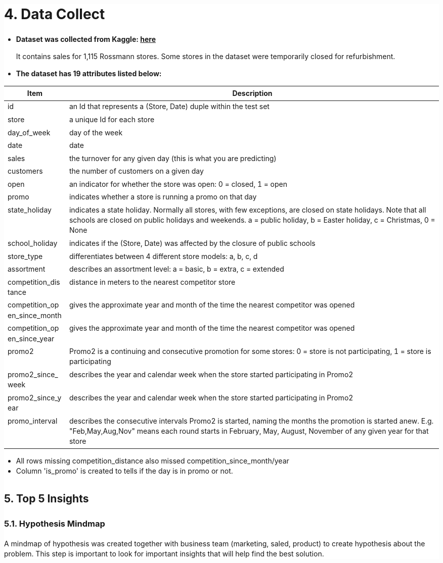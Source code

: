 # 4. Data Collect

- **Dataset was collected from Kaggle: [here](https://www.kaggle.com/competitions/rossmann-store-sales‘)**
    
	It contains sales for 1,115 Rossmann stores. Some stores in the dataset were temporarily closed for refurbishment.
    
- **The dataset has 19 attributes listed below:**

| Item | Description |
| --- | --- |
| id  | an Id that represents a (Store, Date) duple within the test set |
| store | a unique Id for each store |
| day_of_week | day of the week |
| date | date |
| sales | the turnover for any given day (this is what you are predicting)  |
| customers |  the number of customers on a given day |
| open | an indicator for whether the store was open: 0 = closed, 1 = open |
| promo | indicates whether a store is running a promo on that day |
| state_holiday | indicates a state holiday. Normally all stores, with few exceptions, are closed on state holidays. Note that all schools are closed on public holidays and weekends. a = public holiday, b = Easter holiday, c = Christmas, 0 = None |
| school_holiday |  indicates if the (Store, Date) was affected by the closure of public schools |
| store_type | differentiates between 4 different store models: a, b, c, d |
| assortment | describes an assortment level: a = basic, b = extra, c = extended |
| competition_distance | distance in meters to the nearest competitor store |
| competition_open_since_month | gives the approximate year and month of the time the nearest competitor was opened |
| competition_open_since_year | gives the approximate year and month of the time the nearest competitor was opened |
| promo2 | Promo2 is a continuing and consecutive promotion for some stores: 0 = store is not participating, 1 = store is participating |
| promo2_since_week | describes the year and calendar week when the store started participating in Promo2 |
| promo2_since_year | describes the year and calendar week when the store started participating in Promo2 |
| promo_interval | describes the consecutive intervals Promo2 is started, naming the months the promotion is started anew. E.g. "Feb,May,Aug,Nov" means each round starts in February, May, August, November of any given year for that store |


- All rows missing competition_distance also missed competition_since_month/year
- Column 'is_promo' is created to tells if the day is in promo or not.
    
## 5. Top 5 Insights

### 5.1. Hypothesis Mindmap
A mindmap of hypothesis was created together with business team (marketing, saled, product) to create hypothesis about the problem. This step is important to look for important insights that will help find the best solution.
